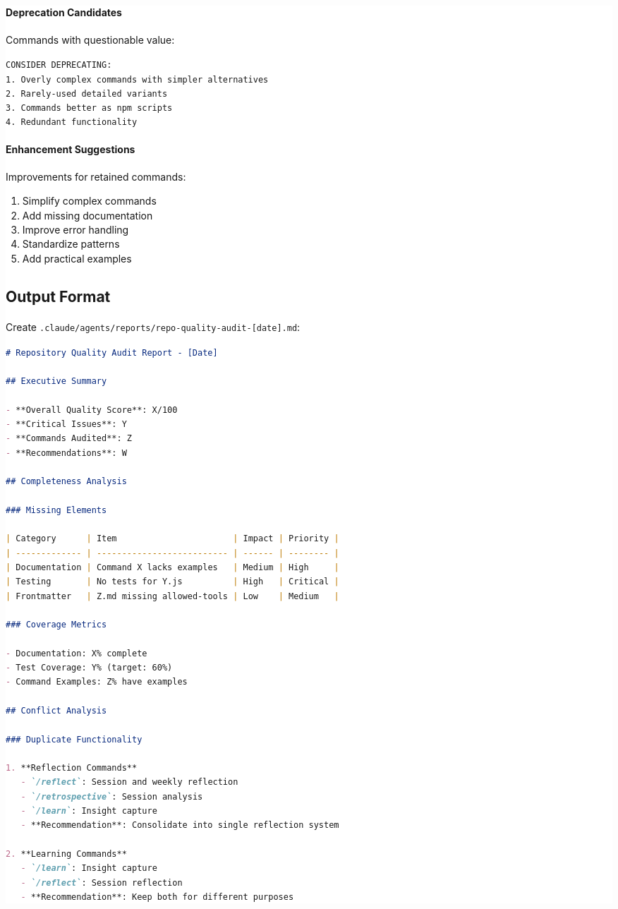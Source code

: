 #### Deprecation Candidates

Commands with questionable value:

```
CONSIDER DEPRECATING:
1. Overly complex commands with simpler alternatives
2. Rarely-used detailed variants
3. Commands better as npm scripts
4. Redundant functionality
```

#### Enhancement Suggestions

Improvements for retained commands:

1. Simplify complex commands
2. Add missing documentation
3. Improve error handling
4. Standardize patterns
5. Add practical examples

## Output Format

Create `.claude/agents/reports/repo-quality-audit-[date].md`:

```markdown
# Repository Quality Audit Report - [Date]

## Executive Summary

- **Overall Quality Score**: X/100
- **Critical Issues**: Y
- **Commands Audited**: Z
- **Recommendations**: W

## Completeness Analysis

### Missing Elements

| Category      | Item                       | Impact | Priority |
| ------------- | -------------------------- | ------ | -------- |
| Documentation | Command X lacks examples   | Medium | High     |
| Testing       | No tests for Y.js          | High   | Critical |
| Frontmatter   | Z.md missing allowed-tools | Low    | Medium   |

### Coverage Metrics

- Documentation: X% complete
- Test Coverage: Y% (target: 60%)
- Command Examples: Z% have examples

## Conflict Analysis

### Duplicate Functionality

1. **Reflection Commands**
   - `/reflect`: Session and weekly reflection
   - `/retrospective`: Session analysis
   - `/learn`: Insight capture
   - **Recommendation**: Consolidate into single reflection system

2. **Learning Commands**
   - `/learn`: Insight capture
   - `/reflect`: Session reflection
   - **Recommendation**: Keep both for different purposes
```